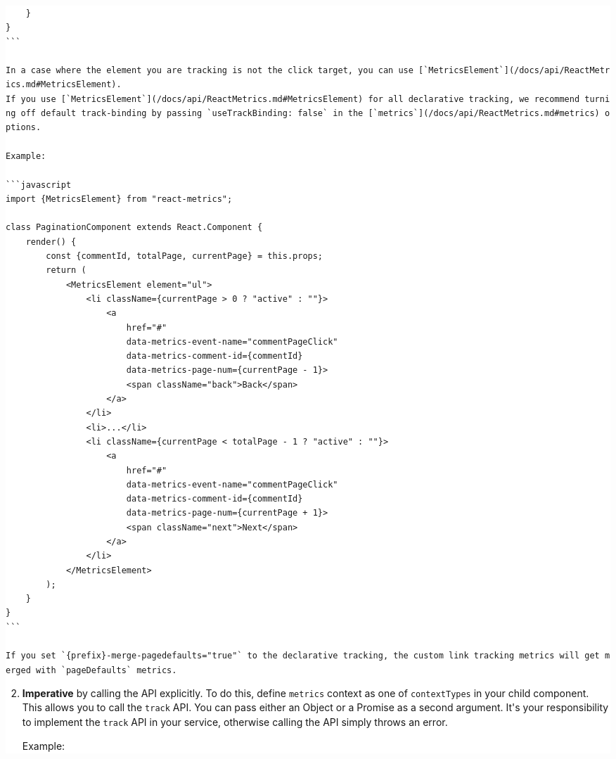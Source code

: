         }
    }
    ```

    In a case where the element you are tracking is not the click target, you can use [`MetricsElement`](/docs/api/ReactMetrics.md#MetricsElement).
    If you use [`MetricsElement`](/docs/api/ReactMetrics.md#MetricsElement) for all declarative tracking, we recommend turning off default track-binding by passing `useTrackBinding: false` in the [`metrics`](/docs/api/ReactMetrics.md#metrics) options.

    Example:

    ```javascript
    import {MetricsElement} from "react-metrics";

    class PaginationComponent extends React.Component {
        render() {
            const {commentId, totalPage, currentPage} = this.props;
            return (
                <MetricsElement element="ul">
                    <li className={currentPage > 0 ? "active" : ""}>
                        <a
                            href="#"
                            data-metrics-event-name="commentPageClick"
                            data-metrics-comment-id={commentId}
                            data-metrics-page-num={currentPage - 1}>
                            <span className="back">Back</span>
                        </a>
                    </li>
                    <li>...</li>
                    <li className={currentPage < totalPage - 1 ? "active" : ""}>
                        <a
                            href="#"
                            data-metrics-event-name="commentPageClick"
                            data-metrics-comment-id={commentId}
                            data-metrics-page-num={currentPage + 1}>
                            <span className="next">Next</span>
                        </a>
                    </li>
                </MetricsElement>
            );
        }
    }
    ```

    If you set `{prefix}-merge-pagedefaults="true"` to the declarative tracking, the custom link tracking metrics will get merged with `pageDefaults` metrics.

2. **Imperative** by calling the API explicitly. To do this, define `metrics` context as one of `contextTypes` in your child component. This allows you to call the `track` API. You can pass either an Object or a Promise as a second argument. It's your responsibility to implement the `track` API in your service, otherwise calling the API simply throws an error.

    Example:
